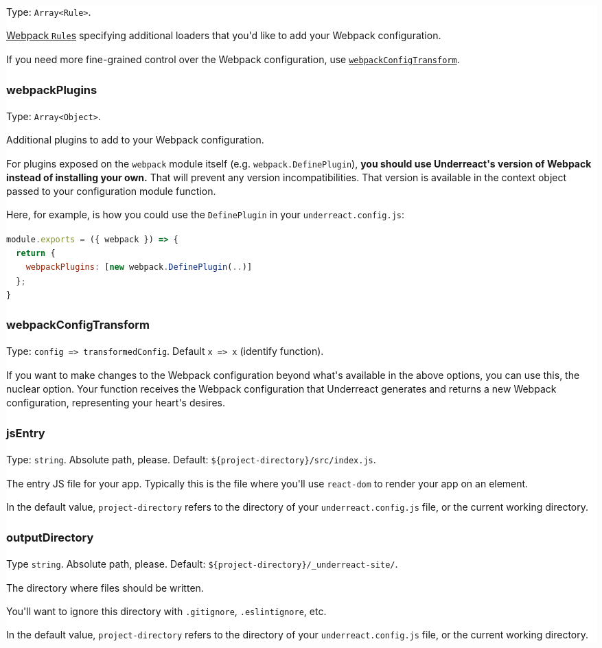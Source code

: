 Type: `Array<Rule>`.

[Webpack `Rule`s](https://webpack.js.org/configuration/module/#rule) specifying additional loaders that you'd like to add your Webpack configuration.

If you need more fine-grained control over the Webpack configuration, use [`webpackConfigTransform`].

### webpackPlugins

Type: `Array<Object>`.

Additional plugins to add to your Webpack configuration.

For plugins exposed on the `webpack` module itself (e.g. `webpack.DefinePlugin`), **you should use Underreact's version of Webpack instead of installing your own.**
That will prevent any version incompatibilities.
That version is available in the context object passed to your configuration module function.

Here, for example, is how you could use the `DefinePlugin` in your `underreact.config.js`:

```js
module.exports = ({ webpack }) => {
  return {
    webpackPlugins: [new webpack.DefinePlugin(..)]
  };
}
```

### webpackConfigTransform

Type: `config => transformedConfig`. Default `x => x` (identify function).

If you want to make changes to the Webpack configuration beyond what's available in the above options, you can use this, the nuclear option.
Your function receives the Webpack configuration that Underreact generates and returns a new Webpack configuration, representing your heart's desires.

### jsEntry

Type: `string`. Absolute path, please. Default: `${project-directory}/src/index.js`.

The entry JS file for your app. Typically this is the file where you'll use `react-dom` to render your app on an element.

In the default value, `project-directory` refers to the directory of your `underreact.config.js` file, or the current working directory.

### outputDirectory

Type `string`. Absolute path, please. Default: `${project-directory}/_underreact-site/`.

The directory where files should be written.

You'll want to ignore this directory with `.gitignore`, `.eslintignore`, etc.

In the default value, `project-directory` refers to the directory of your `underreact.config.js` file, or the current working directory.


[autoprefixer]: https://github.com/postcss/autoprefixer
[`postcssplugins`]: #postcssplugins
[`outputdirectory`]: #outputdirectory
[`stylesheets`]: #stylesheets
[`webpackconfigtransform`]: #webpackconfigtransform
[`babel-preset-react`]: https://babeljs.io/docs/plugins/preset-react/
[`babel-preset-env`]: https://babeljs.io/docs/plugins/preset-env/
["defining your html"]: ../readme.md#defining-your-html